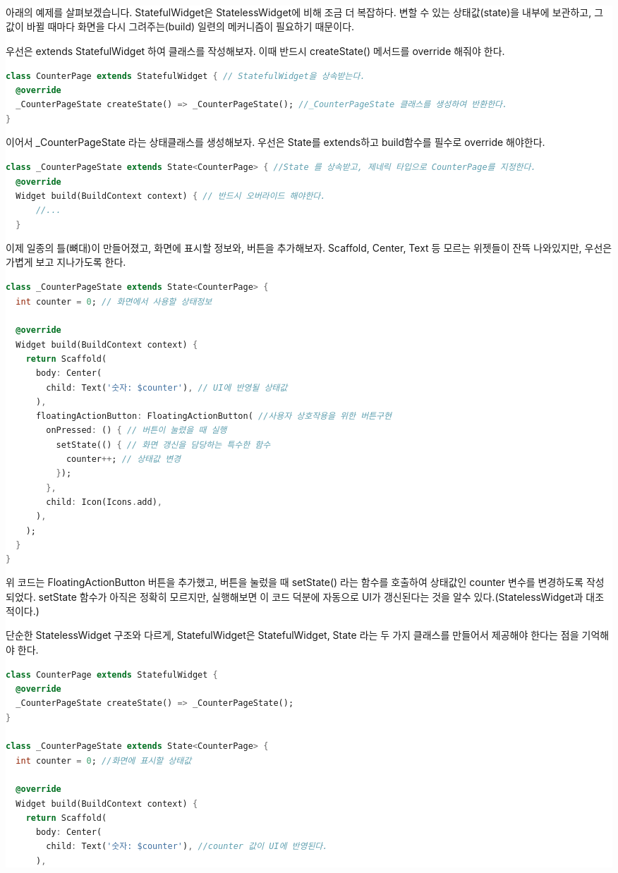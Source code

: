아래의 예제를 살펴보겠습니다. StatefulWidget은 StatelessWidget에 비해 조금 더 복잡하다. 변할 수 있는 상태값(state)을 내부에 보관하고, 그 값이 바뀔 때마다 화면을 다시 그려주는(build) 일련의 메커니즘이 필요하기 때문이다. 

우선은 extends StatefulWidget 하여 클래스를 작성해보자. 이때 반드시 createState() 메서드를 override 해줘야 한다.

```dart
class CounterPage extends StatefulWidget { // StatefulWidget을 상속받는다.
  @override
  _CounterPageState createState() => _CounterPageState(); //_CounterPageState 클래스를 생성하여 반환한다.
}
```

이어서 _CounterPageState 라는 상태클래스를 생성해보자. 우선은 State를 extends하고 build함수를 필수로 override 해야한다.

```dart
class _CounterPageState extends State<CounterPage> { //State 를 상속받고, 제네릭 타입으로 CounterPage를 지정한다.
  @override
  Widget build(BuildContext context) { // 반드시 오버라이드 해야한다.
	  //...
  }
```

이제 일종의 틀(뼈대)이 만들어졌고, 화면에 표시할 정보와, 버튼을 추가해보자. Scaffold, Center, Text 등 모르는 위젯들이 잔뜩 나와있지만, 우선은 가볍게 보고 지나가도록 한다.

```dart
class _CounterPageState extends State<CounterPage> {
  int counter = 0; // 화면에서 사용할 상태정보

  @override
  Widget build(BuildContext context) {
    return Scaffold(
      body: Center(
        child: Text('숫자: $counter'), // UI에 반영될 상태값
      ),
      floatingActionButton: FloatingActionButton( //사용자 상호작용을 위한 버튼구현
        onPressed: () { // 버튼이 눌렸을 때 실행
          setState(() { // 화면 갱신을 담당하는 특수한 함수
            counter++; // 상태값 변경
          });
        },
        child: Icon(Icons.add),
      ),
    );
  }
}
```

위 코드는 FloatingActionButton 버튼을 추가했고, 버튼을 눌렀을 때 setState() 라는 함수를 호출하여 상태값인 counter 변수를 변경하도록 작성되었다. setState 함수가 아직은 정확히 모르지만, 실행해보면 이 코드 덕분에 자동으로 UI가 갱신된다는 것을 알수 있다.(StatelessWidget과 대조적이다.)

단순한 StatelessWidget 구조와 다르게, StatefulWidget은 StatefulWidget, State 라는 두 가지 클래스를 만들어서 제공해야 한다는 점을 기억해야 한다.

```dart
class CounterPage extends StatefulWidget {
  @override
  _CounterPageState createState() => _CounterPageState();
}

class _CounterPageState extends State<CounterPage> {
  int counter = 0; //화면에 표시할 상태값

  @override
  Widget build(BuildContext context) {
    return Scaffold(
      body: Center(
        child: Text('숫자: $counter'), //counter 값이 UI에 반영된다.
      ),
```